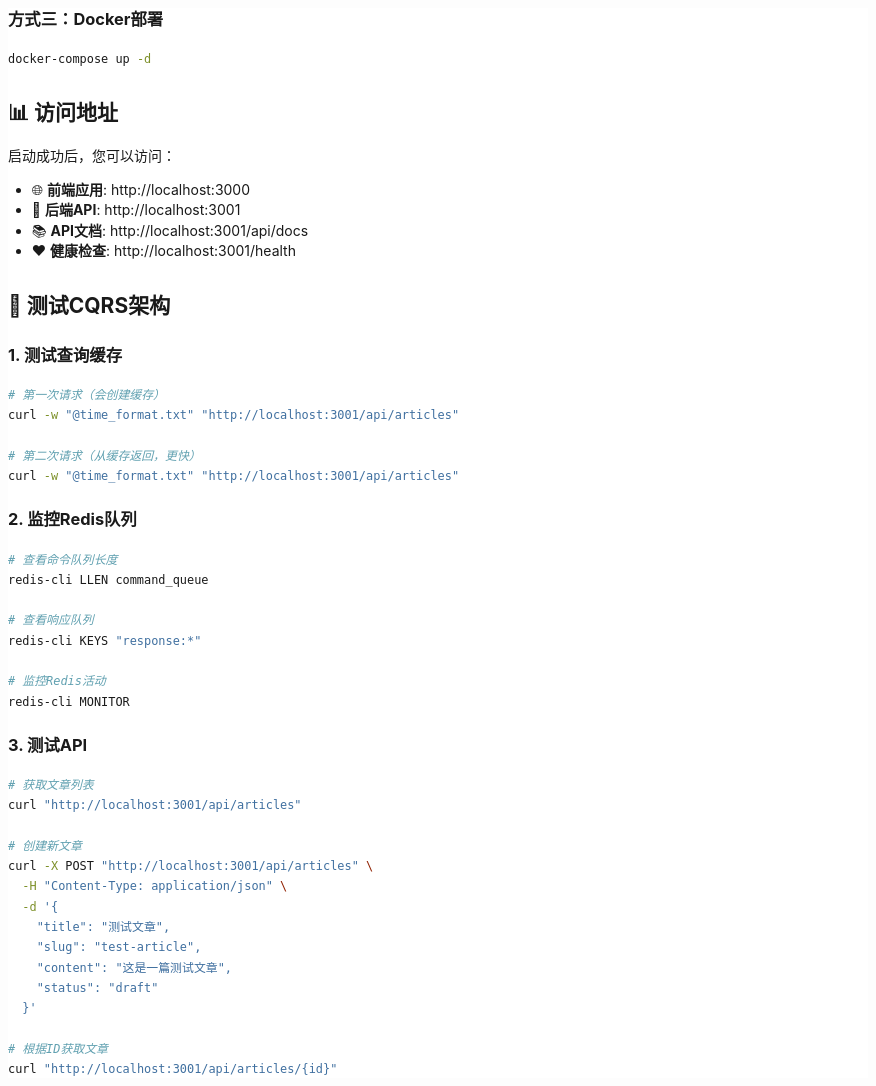 ### 方式三：Docker部署
```bash
docker-compose up -d
```

## 📊 访问地址

启动成功后，您可以访问：

- 🌐 **前端应用**: http://localhost:3000
- 🔧 **后端API**: http://localhost:3001
- 📚 **API文档**: http://localhost:3001/api/docs
- ❤️  **健康检查**: http://localhost:3001/health

## 🧪 测试CQRS架构

### 1. 测试查询缓存
```bash
# 第一次请求（会创建缓存）
curl -w "@time_format.txt" "http://localhost:3001/api/articles"

# 第二次请求（从缓存返回，更快）
curl -w "@time_format.txt" "http://localhost:3001/api/articles"
```

### 2. 监控Redis队列
```bash
# 查看命令队列长度
redis-cli LLEN command_queue

# 查看响应队列
redis-cli KEYS "response:*"

# 监控Redis活动
redis-cli MONITOR
```

### 3. 测试API
```bash
# 获取文章列表
curl "http://localhost:3001/api/articles"

# 创建新文章
curl -X POST "http://localhost:3001/api/articles" \
  -H "Content-Type: application/json" \
  -d '{
    "title": "测试文章",
    "slug": "test-article",
    "content": "这是一篇测试文章",
    "status": "draft"
  }'

# 根据ID获取文章
curl "http://localhost:3001/api/articles/{id}"
```
